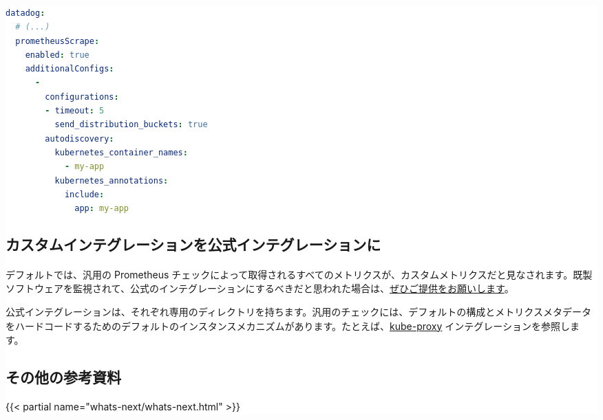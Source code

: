 ```yaml
datadog:
  # (...)
  prometheusScrape:
    enabled: true
    additionalConfigs:
      -
        configurations:
        - timeout: 5
          send_distribution_buckets: true
        autodiscovery:
          kubernetes_container_names:
            - my-app
          kubernetes_annotations:
            include:
              app: my-app
```

## カスタムインテグレーションを公式インテグレーションに

デフォルトでは、汎用の Prometheus チェックによって取得されるすべてのメトリクスが、カスタムメトリクスだと見なされます。既製ソフトウェアを監視されて、公式のインテグレーションにするべきだと思われた場合は、[ぜひご提供をお願いします][5]。

公式インテグレーションは、それぞれ専用のディレクトリを持ちます。汎用のチェックには、デフォルトの構成とメトリクスメタデータをハードコードするためのデフォルトのインスタンスメカニズムがあります。たとえば、[kube-proxy][15] インテグレーションを参照します。

## その他の参考資料

{{< partial name="whats-next/whats-next.html" >}}

[1]: /ja/integrations/openmetrics/
[2]: /ja/integrations/prometheus/
[3]: https://github.com/DataDog/integrations-core/tree/master/openmetrics
[4]: https://github.com/DataDog/integrations-core/tree/master/prometheus
[5]: /ja/developers/custom_checks/prometheus/
[6]: /ja/integrations/guide/prometheus-metrics
[7]: /ja/agent/kubernetes/#installation
[8]: /ja/getting_started/tagging/
[9]: https://github.com/DataDog/integrations-core/blob/master/openmetrics/datadog_checks/openmetrics/data/conf.yaml.example
[10]: https://app.datadoghq.com/account/settings#agent/kubernetes
[11]: /resources/yaml/prometheus.yaml
[12]: https://app.datadoghq.com/metric/summary
[13]: /ja/agent/faq/template_variables/
[14]: https://github.com/DataDog/integrations-core/blob/7.27.x/openmetrics/datadog_checks/openmetrics/data/conf.yaml.example
[15]: https://github.com/DataDog/integrations-core/tree/master/kube_proxy
